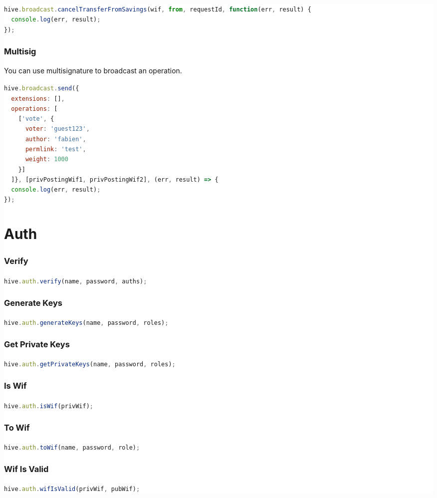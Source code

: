 ```js
hive.broadcast.cancelTransferFromSavings(wif, from, requestId, function(err, result) {
  console.log(err, result);
});
```

### Multisig
You can use multisignature to broadcast an operation.
```js
hive.broadcast.send({
  extensions: [],
  operations: [
    ['vote', {
      voter: 'guest123',
      author: 'fabien',
      permlink: 'test',
      weight: 1000
    }]
  ]}, [privPostingWif1, privPostingWif2], (err, result) => {
  console.log(err, result);
});
```

# Auth

### Verify
```js
hive.auth.verify(name, password, auths);
```

### Generate Keys
```js
hive.auth.generateKeys(name, password, roles);
```

### Get Private Keys
```js
hive.auth.getPrivateKeys(name, password, roles);
```

### Is Wif
```js
hive.auth.isWif(privWif);
```

### To Wif
```js
hive.auth.toWif(name, password, role);
```

### Wif Is Valid
```js
hive.auth.wifIsValid(privWif, pubWif);
```
